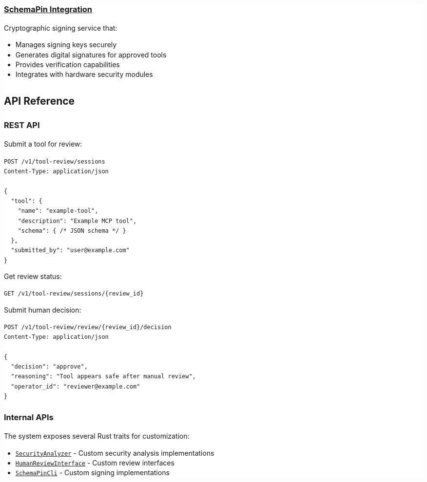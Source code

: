 ### [SchemaPin Integration](../src/integrations/schemapin/)
Cryptographic signing service that:
- Manages signing keys securely
- Generates digital signatures for approved tools
- Provides verification capabilities
- Integrates with hardware security modules

## API Reference

### REST API

Submit a tool for review:
```http
POST /v1/tool-review/sessions
Content-Type: application/json

{
  "tool": {
    "name": "example-tool",
    "description": "Example MCP tool",
    "schema": { /* JSON schema */ }
  },
  "submitted_by": "user@example.com"
}
```

Get review status:
```http
GET /v1/tool-review/sessions/{review_id}
```

Submit human decision:
```http
POST /v1/tool-review/review/{review_id}/decision
Content-Type: application/json

{
  "decision": "approve",
  "reasoning": "Tool appears safe after manual review",
  "operator_id": "reviewer@example.com"
}
```

### Internal APIs

The system exposes several Rust traits for customization:

- [`SecurityAnalyzer`](api/internal_apis.md#securityanalyzer-trait) - Custom security analysis implementations
- [`HumanReviewInterface`](api/internal_apis.md#humanreviewinterface-trait) - Custom review interfaces
- [`SchemaPinCli`](api/internal_apis.md#schemapincli-trait) - Custom signing implementations
